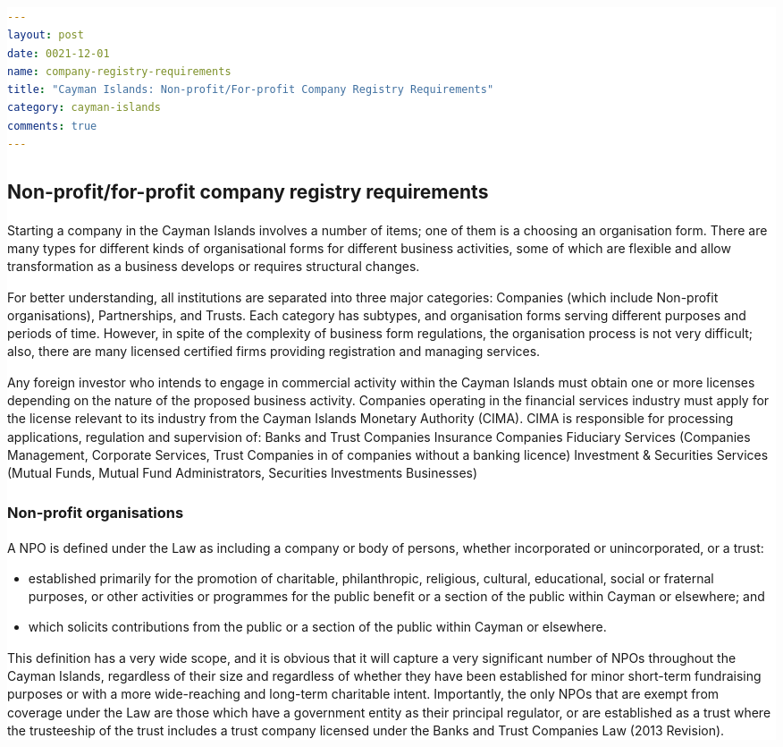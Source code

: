 ```yaml
---
layout: post
date: 0021-12-01
name: company-registry-requirements
title: "Cayman Islands: Non-profit/For-profit Company Registry Requirements"
category: cayman-islands
comments: true
---
```


## Non-profit/for-profit company registry requirements  ##

Starting a company in the Cayman Islands involves a number of items; one of them is a choosing an organisation form. There are many types for different kinds of organisational forms for different business activities, some of which are flexible and allow transformation as a business develops or requires structural changes.   

For better understanding, all institutions are separated into three major categories: Companies (which include Non-profit organisations), Partnerships, and Trusts. Each category has subtypes, and organisation forms serving different purposes and periods of time. However, in spite of the complexity of business form regulations, the organisation process is not very difficult; also, there are many licensed certified firms providing registration and managing services.      

Any foreign investor who intends to engage in commercial activity within the Cayman Islands must obtain one or more licenses depending on the nature of the proposed business activity.
Companies operating in the financial services industry must apply for the license relevant to its industry from the Cayman Islands Monetary Authority (CIMA). CIMA is responsible for processing applications, regulation and supervision of:
Banks and Trust Companies
Insurance Companies
Fiduciary Services (Companies Management, Corporate Services, Trust Companies in of companies without a banking licence)
Investment & Securities Services (Mutual Funds, Mutual Fund Administrators, Securities Investments Businesses)

### Non-profit organisations ###

A NPO is defined under the Law as including a company or body of persons, whether incorporated or unincorporated, or a trust: 

- established primarily for the promotion of charitable, philanthropic, religious, cultural, educational, social or fraternal purposes, or other activities or programmes for the public benefit or a section of the public within Cayman or elsewhere; and
 
- which solicits contributions from the public or a section of the public within Cayman or elsewhere.
 
This definition has a very wide scope, and it is obvious that it will capture a very significant number of NPOs throughout the Cayman Islands, regardless of their size and regardless of whether they have been established for minor short-term fundraising purposes or with a more wide-reaching and long-term charitable intent. Importantly, the only NPOs that are exempt from coverage under the Law are those which have a government entity as their principal regulator, or are established as a trust where the trusteeship of the trust includes a trust company licensed under the Banks and Trust Companies Law (2013 Revision).  
